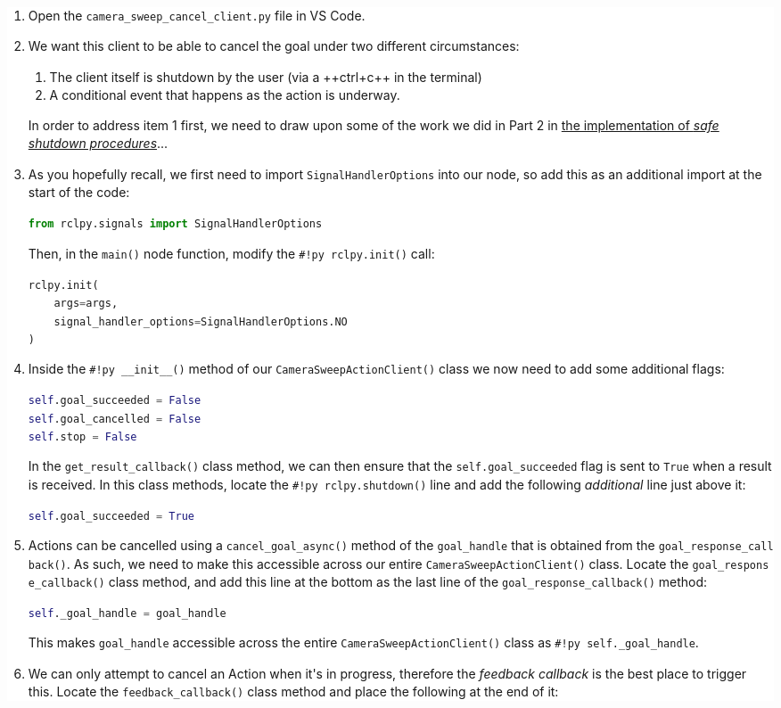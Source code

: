 1. Open the `camera_sweep_cancel_client.py` file in VS Code.

1. We want this client to be able to cancel the goal under two different circumstances:

    1. The client itself is shutdown by the user (via a ++ctrl+c++ in the terminal)
    1. A conditional event that happens as the action is underway.

    In order to address item 1 first, we need to draw upon some of the work we did in Part 2 in [the implementation of *safe shutdown procedures*](part2.md#ex5)...

1. As you hopefully recall, we first need to import `SignalHandlerOptions` into our node, so add this as an additional import at the start of the code:

    ```py
    from rclpy.signals import SignalHandlerOptions
    ```

    Then, in the `main()` node function, modify the `#!py rclpy.init()` call:

    ```py
    rclpy.init(
        args=args,
        signal_handler_options=SignalHandlerOptions.NO
    )
    ```

1. Inside the `#!py __init__()` method of our `CameraSweepActionClient()` class we now need to add some additional flags:

    ```py
    self.goal_succeeded = False
    self.goal_cancelled = False
    self.stop = False
    ```

    In the `get_result_callback()` class method, we can then ensure that the `self.goal_succeeded` flag is sent to `True` when a result is received. In this class methods, locate the `#!py rclpy.shutdown()` line and add the following *additional* line just above it:

    ```py
    self.goal_succeeded = True
    ```

1. Actions can be cancelled using a `cancel_goal_async()` method of the `goal_handle` that is obtained from the `goal_response_callback()`. As such, we need to make this accessible across our entire `CameraSweepActionClient()` class. Locate the `goal_response_callback()` class method, and add this line at the bottom as the last line of the `goal_response_callback()` method:

    ```py
    self._goal_handle = goal_handle
    ```

    This makes `goal_handle` accessible across the entire `CameraSweepActionClient()` class as `#!py self._goal_handle`. 

1. We can only attempt to cancel an Action when it's in progress, therefore the *feedback callback* is the best place to trigger this. Locate the `feedback_callback()` class method and place the following at the end of it:
